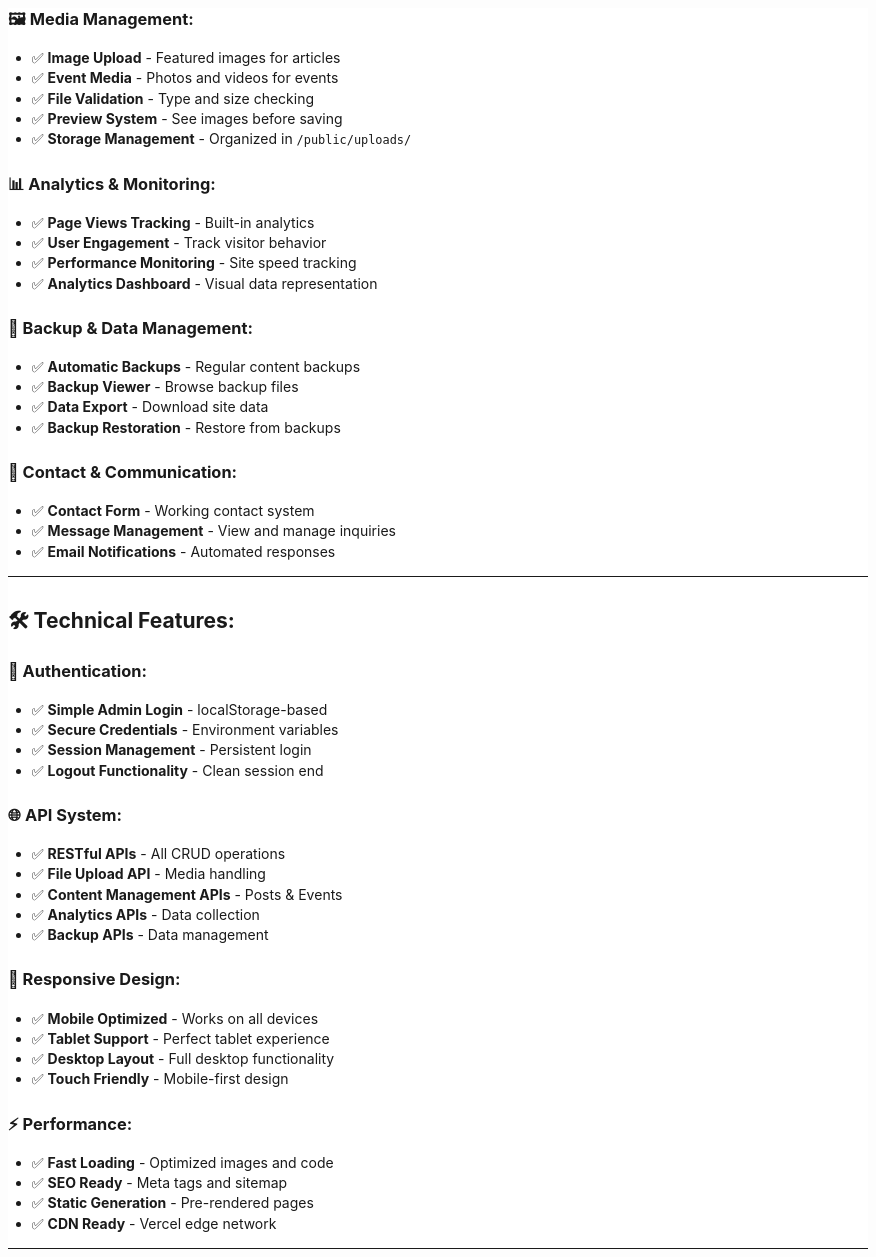 ### **🖼️ Media Management:**
- ✅ **Image Upload** - Featured images for articles
- ✅ **Event Media** - Photos and videos for events
- ✅ **File Validation** - Type and size checking
- ✅ **Preview System** - See images before saving
- ✅ **Storage Management** - Organized in `/public/uploads/`

### **📊 Analytics & Monitoring:**
- ✅ **Page Views Tracking** - Built-in analytics
- ✅ **User Engagement** - Track visitor behavior
- ✅ **Performance Monitoring** - Site speed tracking
- ✅ **Analytics Dashboard** - Visual data representation

### **💾 Backup & Data Management:**
- ✅ **Automatic Backups** - Regular content backups
- ✅ **Backup Viewer** - Browse backup files
- ✅ **Data Export** - Download site data
- ✅ **Backup Restoration** - Restore from backups

### **📧 Contact & Communication:**
- ✅ **Contact Form** - Working contact system
- ✅ **Message Management** - View and manage inquiries
- ✅ **Email Notifications** - Automated responses

---

## 🛠️ **Technical Features:**

### **🔐 Authentication:**
- ✅ **Simple Admin Login** - localStorage-based
- ✅ **Secure Credentials** - Environment variables
- ✅ **Session Management** - Persistent login
- ✅ **Logout Functionality** - Clean session end

### **🌐 API System:**
- ✅ **RESTful APIs** - All CRUD operations
- ✅ **File Upload API** - Media handling
- ✅ **Content Management APIs** - Posts & Events
- ✅ **Analytics APIs** - Data collection
- ✅ **Backup APIs** - Data management

### **📱 Responsive Design:**
- ✅ **Mobile Optimized** - Works on all devices
- ✅ **Tablet Support** - Perfect tablet experience
- ✅ **Desktop Layout** - Full desktop functionality
- ✅ **Touch Friendly** - Mobile-first design

### **⚡ Performance:**
- ✅ **Fast Loading** - Optimized images and code
- ✅ **SEO Ready** - Meta tags and sitemap
- ✅ **Static Generation** - Pre-rendered pages
- ✅ **CDN Ready** - Vercel edge network

---